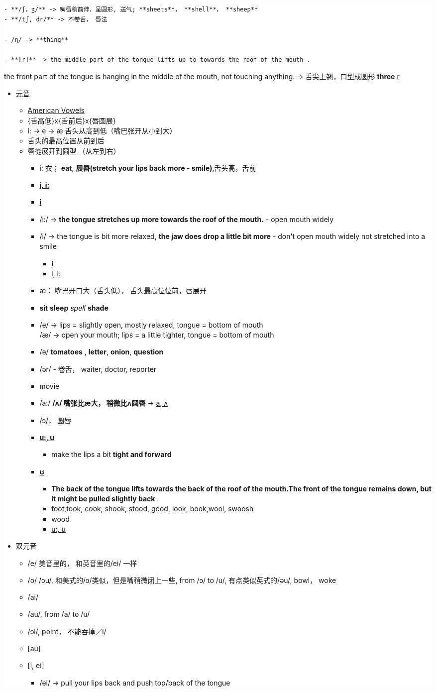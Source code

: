     - **/∫，ʒ/** -> 嘴唇稍前伸，呈圆形, 送气; **sheets**， **shell**， **sheep**
    - **/tʃ, dr/** -> 不卷舌， 唇法

    - /ŋ/ -> **thing**

    - **[r]** -> the middle part of the tongue lifts up to towards the roof of the mouth .
  the front part of the tongue is hanging in the middle of the mouth, not touching anything.
  -> 舌尖上翘，口型成圆形 **three** [r](http://rachelsenglish.com/r-consonant/)
  

* [元音](http://www.yorku.ca/earmstro/ipa/vowels.html) 
    - [American Vowels](https://www.weibo.com/tv/v/HCpID3btn?fid=1034:4391540445924591)  
    - {舌高低}x{舌前后}x{唇圆展}  
    - i: -> e -> æ   舌头从高到低（嘴巴张开从小到大）  
    - 舌头的最高位置从前到后
    - 唇從展开到圆型 （从左到右）
        + i: 衣；  **eat**, **展唇(stretch your lips back more - smile)**,舌头高，舌前
        + **[i, i:](https://rachelsenglish.com/pronounce-ee-vs-ih-leave-vs-live/)** 
        + **[i](http://rachelsenglish.com/pronounce-ee-vs-ih-leave-vs-live/)**
        + /i:/ -> **the tongue stretches up more towards the roof of the mouth.** - open mouth widely 
        + /i/ -> the tongue is bit more relaxed, **the jaw does drop a little bit more** - don't open mouth widely not stretched into a smile  
            - **[i](https://www.youtube.com/watch?v=-BAYrt2oER8&list=PLB043E64B8BE05FB7&index=22&feature=plpp_video)**
            - [i, i:](https://www.bilibili.com/video/av2681140?p=8)

        + æ： 嘴巴开口大（舌头低）， 舌头最高位位前，唇展开  

        + **sit**  **sleep** *spell* **shade**

        + /e/ -> lips = slightly open, mostly relaxed, tongue = bottom of mouth  
         /æ/ -> open your mouth; lips = a little tighter, tongue = bottom of mouth  

        + /ə/ **tomatoes** , **letter**, **onion**, **question**
        + /ər/ - 卷舌， waiter, doctor, reporter
        + movie
        + /a:/  **/ʌ/ 嘴张比æ大， 稍微比ʌ圆唇** -> [a, ʌ](http://rachelsenglish.com/pronounce-ah-vs-uh/)
        + /ɔ/， 圆唇  
        + **[u:, u](http://www.bilibili.com/video/av2681140/index_10.html)**  
            - make the lips a bit **tight and forward**
        + **[ʊ](http://rachelsenglish.com/english-pronounce-uh-push-vowel/)**
            - **The back of the tongue lifts towards the back of the roof of the mouth.The front of the tongue remains down, but it might be pulled slightly back** .
            - foot,took, cook, shook, stood, good, look, book,wool, swoosh
            - wood
            - [u:, u](https://www.bilibili.com/video/av2681140?p=10)


* 双元音 
    + /e/ 美音里的， 和英音里的/ei/ 一样
    + /o/ /ɔu/, 和美式的/ɔ/类似，但是嘴稍微闭上一些, from /ɔ/ to /u/,  有点类似英式的/əu/,  bowl， woke
    + /ai/
    + /au/, from /a/ to /u/
    + /ɔi/, point， 不能吞掉／i/

    + [au]
    + [i, ei]
        - /ei/ -> pull your lips back and push top/back of the tongue
